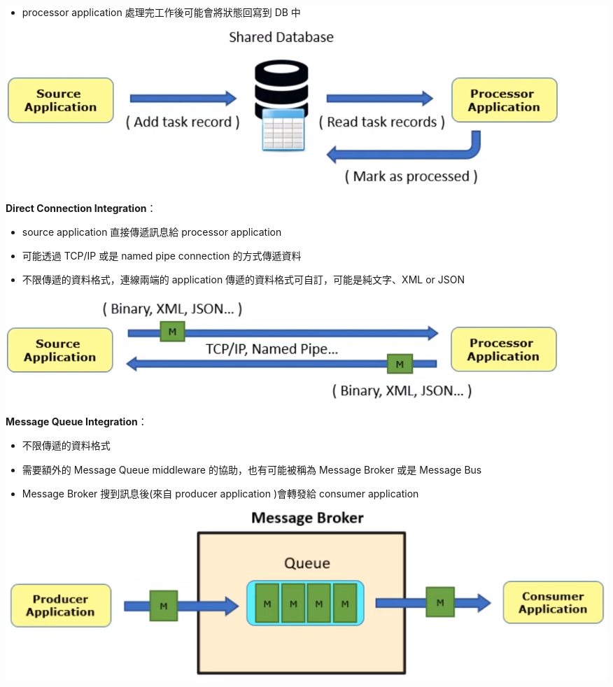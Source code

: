 * processor application 處理完工作後可能會將狀態回寫到 DB 中

![alt text](image-3.png)

**Direct Connection Integration**：

* source application 直接傳遞訊息給 processor application

* 可能透過 TCP/IP 或是 named pipe connection 的方式傳遞資料

* 不限傳遞的資料格式，連線兩端的 application 傳遞的資料格式可自訂，可能是純文字、XML or JSON

![alt text](image-4.png)

**Message Queue Integration**：

* 不限傳遞的資料格式

* 需要額外的 Message Queue middleware 的協助，也有可能被稱為 Message Broker 或是 Message Bus

* Message Broker 搜到訊息後(來自 producer application )會轉發給 consumer application

![alt text](image-5.png)
